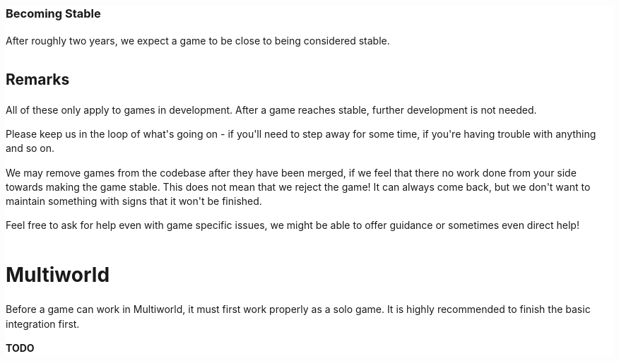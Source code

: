 ### Becoming Stable

After roughly two years, we expect a game to be close to being considered stable.

## Remarks

All of these only apply to games in development. After a game reaches stable, further development is not needed.

Please keep us in the loop of what's going on - if you'll need to step away for some time, if you're having trouble with anything and so on.

We may remove games from the codebase after they have been merged, if we feel that there no work done from your side towards making the game stable.
This does not mean that we reject the game! It can always come back, but we don't want to maintain something with signs that it won't be finished.

Feel free to ask for help even with game specific issues, we might be able to offer guidance or sometimes even direct help!

# Multiworld

Before a game can work in Multiworld, it must first work properly as a solo game. It is highly recommended to finish the basic integration first.

**TODO**
